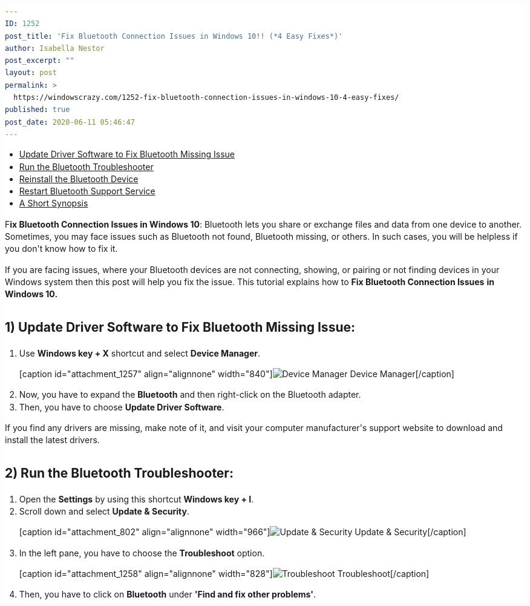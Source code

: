 ```yaml
---
ID: 1252
post_title: 'Fix Bluetooth Connection Issues in Windows 10!! (*4 Easy Fixes*)'
author: Isabella Nestor
post_excerpt: ""
layout: post
permalink: >
  https://windowscrazy.com/1252-fix-bluetooth-connection-issues-in-windows-10-4-easy-fixes/
published: true
post_date: 2020-06-11 05:46:47
---
```

<ul class="toc">
 	<li><a href="#1">Update Driver Software to Fix Bluetooth Missing Issue</a></li>
 	<li><a href="#2">Run the Bluetooth Troubleshooter</a></li>
 	<li><a href="#3">Reinstall the Bluetooth Device</a></li>
 	<li><a href="#4">Restart Bluetooth Support Service</a></li>
 	<li><a href="#5">A Short Synopsis</a></li>
</ul>
<span class="dcap">F</span><strong>ix Bluetooth Connection Issues in Windows 10</strong>: Bluetooth lets you share or exchange files and data from one device to another. Sometimes, you may face issues such as Bluetooth not found, Bluetooth missing, or others. In such cases, you will be helpless if you don't know how to fix it.

If you are facing issues, where your Bluetooth devices are not connecting, showing, or pairing or not finding devices in your Windows system then this post will help you fix the issue. This tutorial explains how to <strong>Fix Bluetooth Connection Issues</strong> <strong>in Windows 10. </strong>
<h2 id="1">1) Update Driver Software to Fix Bluetooth Missing Issue:</h2>
<ol>
 	<li>Use <strong>Windows key + X</strong> shortcut and select <strong>Device Manager</strong>.

[caption id="attachment_1257" align="alignnone" width="840"]<img class="size-full wp-image-1257" src="https://windowscrazy.com/wp-content/uploads/2020/06/bi1.png" alt="Device Manager" width="840" height="580" /> Device Manager[/caption]</li>
 	<li>Now, you have to expand the <strong>Bluetooth</strong> and then right-click on the Bluetooth adapter.</li>
 	<li>Then, you have to choose <strong>Update Driver Software</strong>.</li>
</ol>
If you find any drivers are missing, make note of it, and visit your computer manufacturer's support website to download and install the latest drivers.
<h2 id="2">2) Run the Bluetooth Troubleshooter:</h2>
<ol>
 	<li>Open the <strong>Settings</strong> by using this shortcut <strong>Windows key + I</strong>.</li>
 	<li>Scroll down and select <strong>Update &amp; Security</strong>.

[caption id="attachment_802" align="alignnone" width="966"]<img class="size-full wp-image-802" src="https://windowscrazy.com/wp-content/uploads/2020/05/rw1.png" alt="Update &amp; Security" width="966" height="541" /> Update &amp; Security[/caption]</li>
 	<li>In the left pane, you have to choose the <strong>Troubleshoot</strong> option.

[caption id="attachment_1258" align="alignnone" width="828"]<img class="size-full wp-image-1258" src="https://windowscrazy.com/wp-content/uploads/2020/06/bi2.png" alt="Troubleshoot" width="828" height="523" /> Troubleshoot[/caption]</li>
 	<li>Then, you have to click on <strong>Bluetooth</strong> under <strong>'Find and fix other problems'</strong>.
